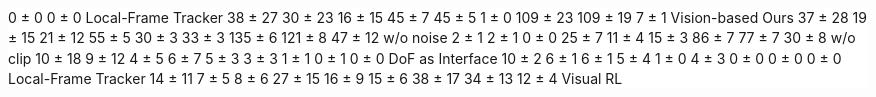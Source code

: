 0 ± 0
0 ± 0
Local-Frame Tracker
38 ± 27
30 ± 23
16 ± 15
45 ± 7
45 ± 5
1 ± 0
109 ± 23
109 ± 19
7 ± 1
Vision-based
Ours
37 ± 28
19 ± 15
21 ± 12
55 ± 5
30 ± 3
33 ± 3
135 ± 6
121 ± 8
47 ± 12
w/o noise
2 ± 1
2 ± 1
0 ± 0
25 ± 7
11 ± 4
15 ± 3
86 ± 7
77 ± 7
30 ± 8
w/o clip
10 ± 18
9 ± 12
4 ± 5
6 ± 7
5 ± 3
3 ± 3
1 ± 1
0 ± 1
0 ± 0
DoF as Interface
10 ± 2
6 ± 1
6 ± 1
5 ± 4
1 ± 0
4 ± 3
0 ± 0
0 ± 0
0 ± 0
Local-Frame Tracker
14 ± 11
7 ± 5
8 ± 6
27 ± 15
16 ± 9
15 ± 6
38 ± 17
34 ± 13
12 ± 4
Visual RL